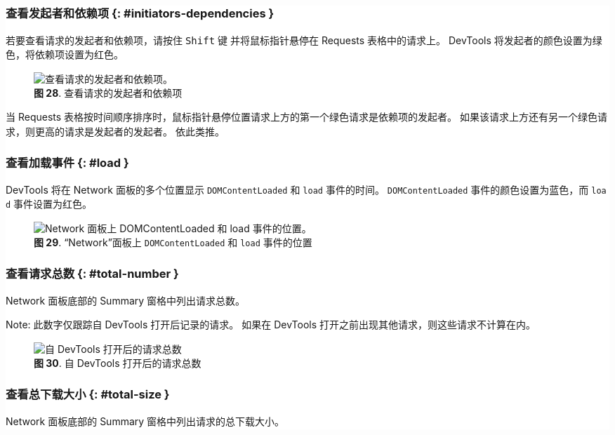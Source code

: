 ### 查看发起者和依赖项 {: #initiators-dependencies }

若要查看请求的发起者和依赖项，请按住 <kbd>Shift</kbd> 键
并将鼠标指针悬停在 Requests 表格中的请求上。 DevTools
将发起者的颜色设置为绿色，将依赖项设置为红色。

<figure>
  <img src="imgs/initiators-dependencies.png"
       alt="查看请求的发起者和依赖项。">
  <figcaption>
    <b>图 28</b>. 查看请求的发起者和依赖项
</figcaption>
</figure>

当 Requests 表格按时间顺序排序时，鼠标指针悬停位置请求上方的第一个绿色请求是依赖项的发起者。
 如果该请求上方还有另一个绿色请求，则更高的请求是发起者的发起者。
 依此类推。

### 查看加载事件 {: #load }

DevTools 将在 Network 面板的多个位置显示 `DOMContentLoaded` 和 `load` 事件的时间。
 `DOMContentLoaded` 事件的颜色设置为蓝色，而 `load` 事件设置为红色。


<figure>
  <img src="imgs/load-events.svg"
       alt="Network 面板上 DOMContentLoaded 和 load 事件的位置。">
  <figcaption>
    <b>图 29</b>. “Network”面板上 <code>DOMContentLoaded</code> 和 <code>load</code> 事件的位置
</figcaption>

</figure>

### 查看请求总数 {: #total-number }

Network 面板底部的 Summary 窗格中列出请求总数。


Note: 此数字仅跟踪自 DevTools 打开后记录的请求。
 如果在 DevTools 打开之前出现其他请求，则这些请求不计算在内。


<figure>
  <img src="imgs/total-requests.svg"
       alt="自 DevTools 打开后的请求总数">
  <figcaption>
    <b>图 30</b>. 自 DevTools 打开后的请求总数
</figcaption>
</figure>

### 查看总下载大小 {: #total-size }

Network 面板底部的 Summary 窗格中列出请求的总下载大小。
